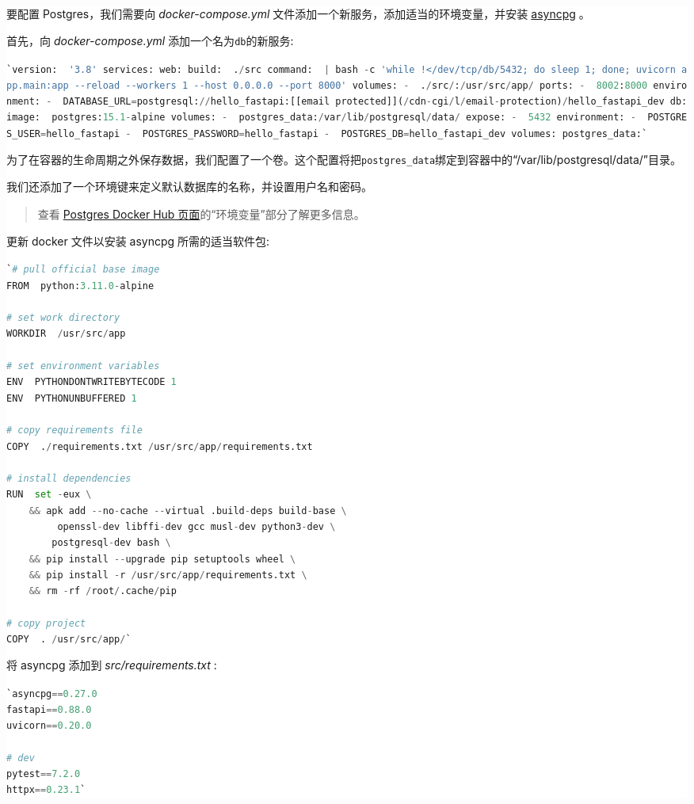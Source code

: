 要配置 Postgres，我们需要向 *docker-compose.yml* 文件添加一个新服务，添加适当的环境变量，并安装 [asyncpg](https://github.com/MagicStack/asyncpg) 。

首先，向 *docker-compose.yml* 添加一个名为`db`的新服务:

```py
`version:  '3.8' services: web: build:  ./src command:  | bash -c 'while !</dev/tcp/db/5432; do sleep 1; done; uvicorn app.main:app --reload --workers 1 --host 0.0.0.0 --port 8000' volumes: -  ./src/:/usr/src/app/ ports: -  8002:8000 environment: -  DATABASE_URL=postgresql://hello_fastapi:[[email protected]](/cdn-cgi/l/email-protection)/hello_fastapi_dev db: image:  postgres:15.1-alpine volumes: -  postgres_data:/var/lib/postgresql/data/ expose: -  5432 environment: -  POSTGRES_USER=hello_fastapi -  POSTGRES_PASSWORD=hello_fastapi -  POSTGRES_DB=hello_fastapi_dev volumes: postgres_data:` 
```

为了在容器的生命周期之外保存数据，我们配置了一个卷。这个配置将把`postgres_data`绑定到容器中的“/var/lib/postgresql/data/”目录。

我们还添加了一个环境键来定义默认数据库的名称，并设置用户名和密码。

> 查看 [Postgres Docker Hub 页面](https://hub.docker.com/_/postgres)的“环境变量”部分了解更多信息。

更新 docker 文件以安装 asyncpg 所需的适当软件包:

```py
`# pull official base image
FROM  python:3.11.0-alpine

# set work directory
WORKDIR  /usr/src/app

# set environment variables
ENV  PYTHONDONTWRITEBYTECODE 1
ENV  PYTHONUNBUFFERED 1

# copy requirements file
COPY  ./requirements.txt /usr/src/app/requirements.txt

# install dependencies
RUN  set -eux \
    && apk add --no-cache --virtual .build-deps build-base \
         openssl-dev libffi-dev gcc musl-dev python3-dev \
        postgresql-dev bash \
    && pip install --upgrade pip setuptools wheel \
    && pip install -r /usr/src/app/requirements.txt \
    && rm -rf /root/.cache/pip

# copy project
COPY  . /usr/src/app/` 
```

将 asyncpg 添加到 *src/requirements.txt* :

```py
`asyncpg==0.27.0
fastapi==0.88.0
uvicorn==0.20.0

# dev
pytest==7.2.0
httpx==0.23.1` 
```
